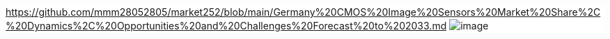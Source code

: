 <a href=https://github.com/mmm28052805/market252/blob/main/Germany%20CMOS%20Image%20Sensors%20Market%20Share%2C%20Dynamics%2C%20Opportunities%20and%20Challenges%20Forecast%20to%202033.md>https://github.com/mmm28052805/market252/blob/main/Germany%20CMOS%20Image%20Sensors%20Market%20Share%2C%20Dynamics%2C%20Opportunities%20and%20Challenges%20Forecast%20to%202033.md</a>
![image](https://github.com/user-attachments/assets/dd767d3e-2fef-41c8-b293-42e275f51f7d)

